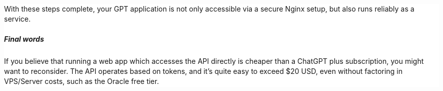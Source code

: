 With these steps complete, your GPT application is not only accessible via a secure Nginx setup, but also runs reliably as a service.

##### **Final words**

If you believe that running a web app which accesses the API directly is cheaper than a ChatGPT plus subscription, you might want to reconsider. The API operates based on tokens, and it’s quite easy to exceed $20 USD, even without factoring in VPS/Server costs, such as the Oracle free tier.
